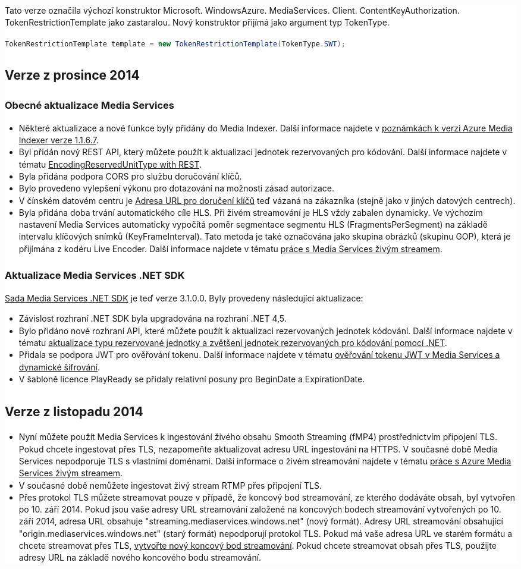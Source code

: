 Tato verze označila výchozí konstruktor Microsoft. WindowsAzure. MediaServices. Client. ContentKeyAuthorization. TokenRestrictionTemplate jako zastaralou. Nový konstruktor přijímá jako argument typ TokenType.

```csharp
TokenRestrictionTemplate template = new TokenRestrictionTemplate(TokenType.SWT);
```


## <a name="december-2014-release"></a><a id="december_changes_14"></a>Verze z prosince 2014
### <a name="general-media-services-updates"></a>Obecné aktualizace Media Services
* Některé aktualizace a nové funkce byly přidány do Media Indexer. Další informace najdete v [poznámkách k verzi Azure Media Indexer verze 1.1.6.7](https://azure.microsoft.com/blog/2014/12/03/azure-media-indexer-version-1-1-6-7-release-notes/).
* Byl přidán nový REST API, který můžete použít k aktualizaci jednotek rezervovaných pro kódování. Další informace najdete v tématu [EncodingReservedUnitType with REST](/rest/api/media/operations/encodingreservedunittype).
* Byla přidána podpora CORS pro službu doručování klíčů.
* Bylo provedeno vylepšení výkonu pro dotazování na možnosti zásad autorizace.
* V čínském datovém centru je [Adresa URL pro doručení klíčů](/rest/api/media/operations/contentkey#get_delivery_service_url) teď vázaná na zákazníka (stejně jako v jiných datových centrech).
* Byla přidána doba trvání automatického cíle HLS. Při živém streamování je HLS vždy zabalen dynamicky. Ve výchozím nastavení Media Services automaticky vypočítá poměr segmentace segmentu HLS (FragmentsPerSegment) na základě intervalu klíčových snímků (KeyFrameInterval). Tato metoda je také označována jako skupina obrázků (skupinu GOP), která je přijímána z kodéru Live Encoder. Další informace najdete v tématu [práce s Media Services živým streamem](/previous-versions/azure/dn783466(v=azure.100)).

### <a name="media-services-net-sdk-updates"></a>Aktualizace Media Services .NET SDK
[Sada Media Services .NET SDK](https://www.nuget.org/packages/windowsazure.mediaservices/) je teď verze 3.1.0.0. Byly provedeny následující aktualizace:

* Závislost rozhraní .NET SDK byla upgradována na rozhraní .NET 4,5.
* Bylo přidáno nové rozhraní API, které můžete použít k aktualizaci rezervovaných jednotek kódování. Další informace najdete v tématu [aktualizace typu rezervované jednotky a zvětšení jednotek rezervovaných pro kódování pomocí .NET](media-services-dotnet-encoding-units.md).
* Přidala se podpora JWT pro ověřování tokenu. Další informace najdete v tématu [ověřování tokenu JWT v Media Services a dynamické šifrování](http://www.gtrifonov.com/2015/01/03/jwt-token-authentication-in-azure-media-services-and-dynamic-encryption/).
* V šabloně licence PlayReady se přidaly relativní posuny pro BeginDate a ExpirationDate.

## <a name="november-2014-release"></a><a id="november_changes_14"></a>Verze z listopadu 2014
* Nyní můžete použít Media Services k ingestování živého obsahu Smooth Streaming (fMP4) prostřednictvím připojení TLS. Pokud chcete ingestovat přes TLS, nezapomeňte aktualizovat adresu URL ingestování na HTTPS. V současné době Media Services nepodporuje TLS s vlastními doménami. Další informace o živém streamování najdete v tématu [práce s Azure Media Services živým streamem](/previous-versions/azure/dn783466(v=azure.100)).
* V současné době nemůžete ingestovat živý stream RTMP přes připojení TLS.
* Přes protokol TLS můžete streamovat pouze v případě, že koncový bod streamování, ze kterého dodáváte obsah, byl vytvořen po 10. září 2014. Pokud jsou vaše adresy URL streamování založené na koncových bodech streamování vytvořených po 10. září 2014, adresa URL obsahuje "streaming.mediaservices.windows.net" (nový formát). Adresy URL streamování obsahující "origin.mediaservices.windows.net" (starý formát) nepodporují protokol TLS. Pokud má vaše adresa URL ve starém formátu a chcete streamovat přes TLS, [vytvořte nový koncový bod streamování](media-services-portal-manage-streaming-endpoints.md). Pokud chcete streamovat obsah přes TLS, použijte adresy URL na základě nového koncového bodu streamování.
